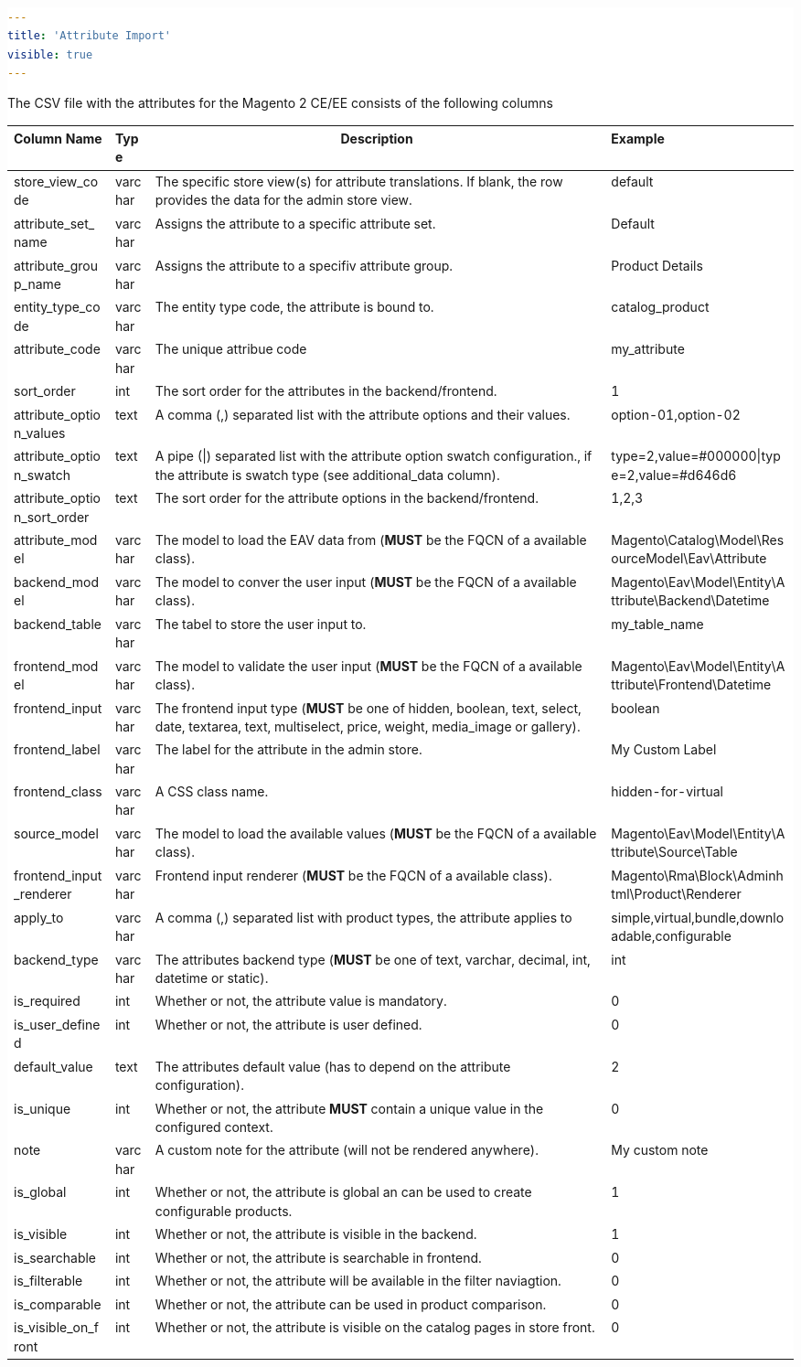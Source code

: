 ```yaml
---
title: 'Attribute Import'
visible: true
---
```


The CSV file with the attributes for the Magento 2 CE/EE consists of the following columns

| Column Name                   | Type     | Description                                                                           | Example |
|:------------------------------|:---------|---------------------------------------------------------------------------------------|:--------|
| store_view_code               | varchar  | The specific store view(s) for attribute translations. If blank, the row provides the data for the admin store view. | default |
| attribute_set_name            | varchar  | Assigns the attribute to a specific attribute set.                                    | Default |
| attribute_group_name          | varchar  | Assigns the attribute to a specifiv attribute group.                                  | Product Details |
| entity_type_code              | varchar  | The entity type code, the attribute is bound to.                                      | catalog_product |
| attribute_code                | varchar  | The unique attribue code                                                              | my_attribute |
| sort_order                    | int      | The sort order for the attributes in the backend/frontend.                            | 1       |
| attribute_option_values       | text     | A comma (,) separated list with the attribute options and their values.               | option-01,option-02 |
| attribute_option_swatch       | text     | A pipe (&#124;) separated list with the attribute option swatch configuration., if the attribute is swatch type (see additional_data column). | type=2,value=#000000&#124;type=2,value=#d646d6 |
| attribute_option_sort_order   | text     | The sort order for the attribute options in the backend/frontend.                     | 1,2,3   |
| attribute_model               | varchar  | The model to load the EAV data from (**MUST** be the FQCN of a available class).      | Magento\Catalog\Model\ResourceModel\Eav\Attribute |
| backend_model                 | varchar  | The model to conver the user input (**MUST** be the FQCN of a available class).       | Magento\Eav\Model\Entity\Attribute\Backend\Datetime |
| backend_table                 | varchar  | The tabel to store the user input to.                                                 | my_table_name |
| frontend_model                | varchar  | The model to validate the user input (**MUST** be the FQCN of a available class).     | Magento\Eav\Model\Entity\Attribute\Frontend\Datetime |
| frontend_input                | varchar  | The frontend input type (**MUST** be one of hidden, boolean, text, select, date, textarea, text, multiselect, price, weight, media_image or gallery).  | boolean |
| frontend_label                | varchar  | The label for the attribute in the admin store.                                       | My Custom Label |
| frontend_class                | varchar  | A CSS class name.                                                                     | hidden-for-virtual |
| source_model                  | varchar  | The model to load the available values (**MUST** be the FQCN of a available class).   | Magento\Eav\Model\Entity\Attribute\Source\Table |
| frontend_input_renderer       | varchar  | Frontend input renderer (**MUST** be the FQCN of a available class).                  | Magento\Rma\Block\Adminhtml\Product\Renderer |
| apply_to                      | varchar  | A comma (,) separated list with product types, the attribute applies to               | simple,virtual,bundle,downloadable,configurable |
| backend_type                  | varchar  | The attributes backend type (**MUST** be one of text, varchar, decimal, int, datetime or static). | int     |
| is_required                   | int      | Whether or not, the attribute value is mandatory.                                     | 0       |
| is_user_defined               | int      | Whether or not, the attribute is user defined.                                        | 0       |
| default_value                 | text     | The attributes default value (has to depend on the attribute configuration).          | 2       |
| is_unique                     | int      | Whether or not, the attribute **MUST** contain a unique value in the configured context. | 0       |
| note                          | varchar  | A custom note for the attribute (will not be rendered anywhere).                      | My custom note |
| is_global                     | int      | Whether or not, the attribute is global an can be used to create configurable products. | 1       |
| is_visible                    | int      | Whether or not, the attribute is visible in the backend.                              | 1       |
| is_searchable                 | int      | Whether or not, the attribute is searchable in frontend.                              | 0       |
| is_filterable                 | int      | Whether or not, the attribute will be available in the filter naviagtion.             | 0       |
| is_comparable                 | int      | Whether or not, the attribute can be used in product comparison.                      | 0       |
| is_visible_on_front           | int      | Whether or not, the attribute is visible on the catalog pages in store front.         | 0       |